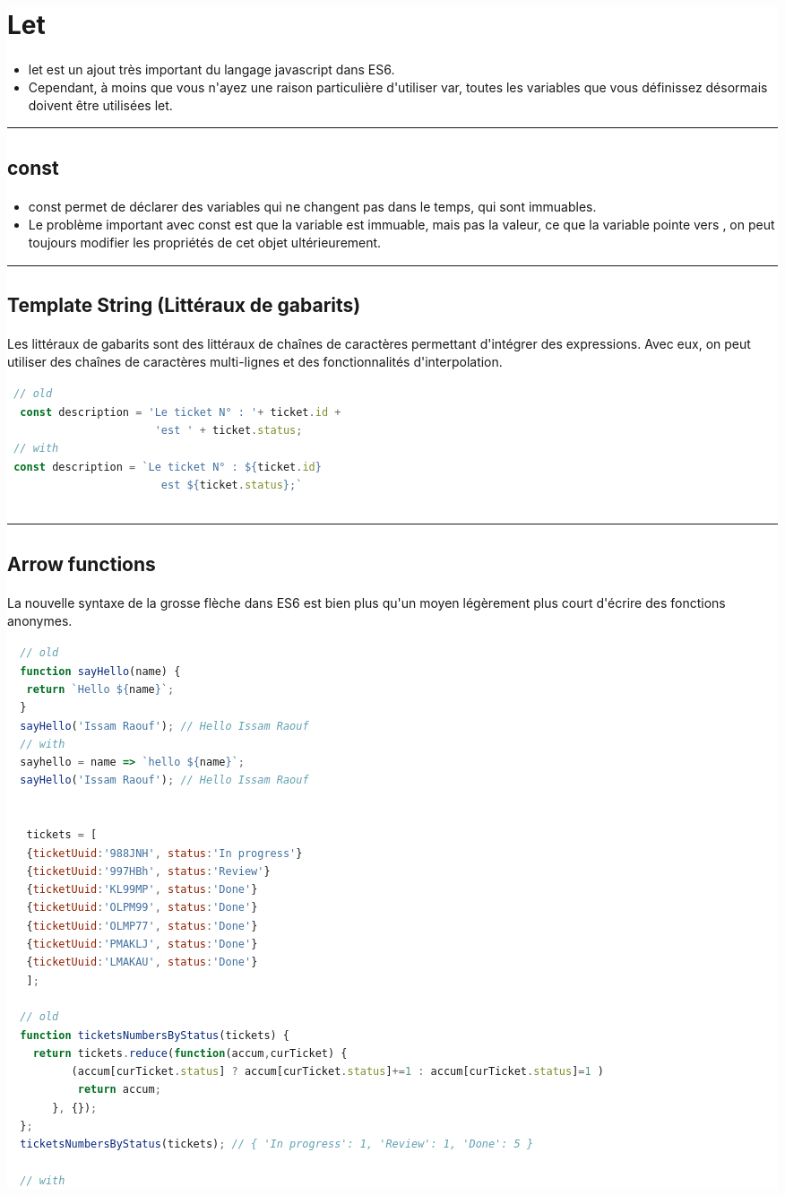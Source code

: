# Let
* let est un ajout très important du langage javascript dans ES6.
* Cependant, à moins que vous n'ayez une raison particulière d'utiliser var, toutes les variables que vous définissez désormais doivent être utilisées let.
---
## const 
* const permet de déclarer des variables qui ne changent pas dans le temps, qui sont immuables.
* Le problème important avec const est que la variable est immuable, mais pas la valeur, ce que la variable pointe vers , on peut toujours modifier les propriétés de cet objet ultérieurement.
---
## Template String (Littéraux de gabarits)
 Les littéraux de gabarits sont des littéraux de chaînes de caractères permettant d'intégrer des expressions.
 Avec eux, on peut utiliser des chaînes de caractères multi-lignes et des fonctionnalités d'interpolation.
 ```Javascript
  // old
   const description = 'Le ticket N° : '+ ticket.id + 
                        'est ' + ticket.status;
  // with
  const description = `Le ticket N° : ${ticket.id}
                         est ${ticket.status};`
                         
 ```
 ---
## Arrow functions
 La nouvelle syntaxe de la grosse flèche dans ES6 est bien plus qu'un moyen légèrement plus 
 court d'écrire des fonctions anonymes.
 ```Javascript
   // old
   function sayHello(name) {
    return `Hello ${name}`;
   }
   sayHello('Issam Raouf'); // Hello Issam Raouf
   // with 
   sayhello = name => `hello ${name}`; 
   sayHello('Issam Raouf'); // Hello Issam Raouf
   
   
    tickets = [
    {ticketUuid:'988JNH', status:'In progress'}
    {ticketUuid:'997HBh', status:'Review'}
    {ticketUuid:'KL99MP', status:'Done'}
    {ticketUuid:'OLPM99', status:'Done'}
    {ticketUuid:'OLMP77', status:'Done'}
    {ticketUuid:'PMAKLJ', status:'Done'}
    {ticketUuid:'LMAKAU', status:'Done'}
    ];
   
   // old
   function ticketsNumbersByStatus(tickets) {
     return tickets.reduce(function(accum,curTicket) {
           (accum[curTicket.status] ? accum[curTicket.status]+=1 : accum[curTicket.status]=1 )
            return accum;
        }, {});
   };
   ticketsNumbersByStatus(tickets); // { 'In progress': 1, 'Review': 1, 'Done': 5 }
   
   // with
 ```